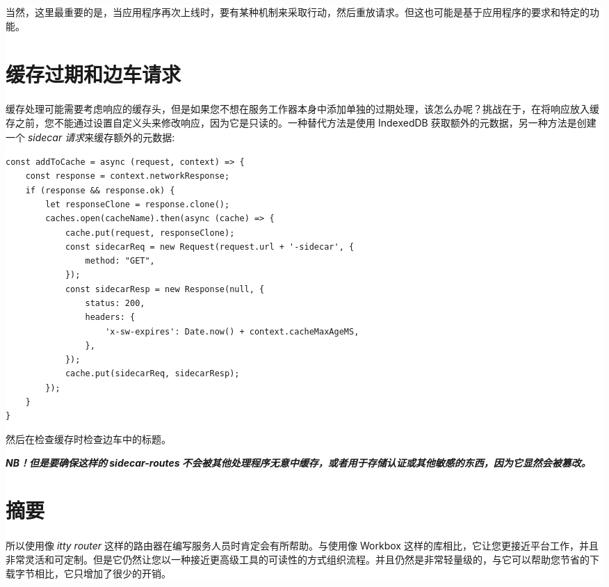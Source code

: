 当然，这里最重要的是，当应用程序再次上线时，要有某种机制来采取行动，然后重放请求。但这也可能是基于应用程序的要求和特定的功能。

# 缓存过期和边车请求

缓存处理可能需要考虑响应的缓存头，但是如果您不想在服务工作器本身中添加单独的过期处理，该怎么办呢？挑战在于，在将响应放入缓存之前，您不能通过设置自定义头来修改响应，因为它是只读的。一种替代方法是使用 IndexedDB 获取额外的元数据，另一种方法是创建一个 *sidecar 请求*来缓存额外的元数据:

```
const addToCache = async (request, context) => {
    const response = context.networkResponse;
    if (response && response.ok) {
        let responseClone = response.clone();
        caches.open(cacheName).then(async (cache) => {
            cache.put(request, responseClone);
            const sidecarReq = new Request(request.url + '-sidecar', {
                method: "GET",
            });
            const sidecarResp = new Response(null, {
                status: 200,
                headers: {
                    'x-sw-expires': Date.now() + context.cacheMaxAgeMS,
                },
            });
            cache.put(sidecarReq, sidecarResp);
        });
    }
}
```

然后在检查缓存时检查边车中的标题。

***NB！但是要确保这样的 sidecar-routes 不会被其他处理程序无意中缓存，或者用于存储认证或其他敏感的东西，因为它显然会被篡改。***

# 摘要

所以使用像 *itty router* 这样的路由器在编写服务人员时肯定会有所帮助。与使用像 Workbox 这样的库相比，它让您更接近平台工作，并且非常灵活和可定制。但是它仍然让您以一种接近更高级工具的可读性的方式组织流程。并且仍然是非常轻量级的，与它可以帮助您节省的下载字节相比，它只增加了很少的开销。